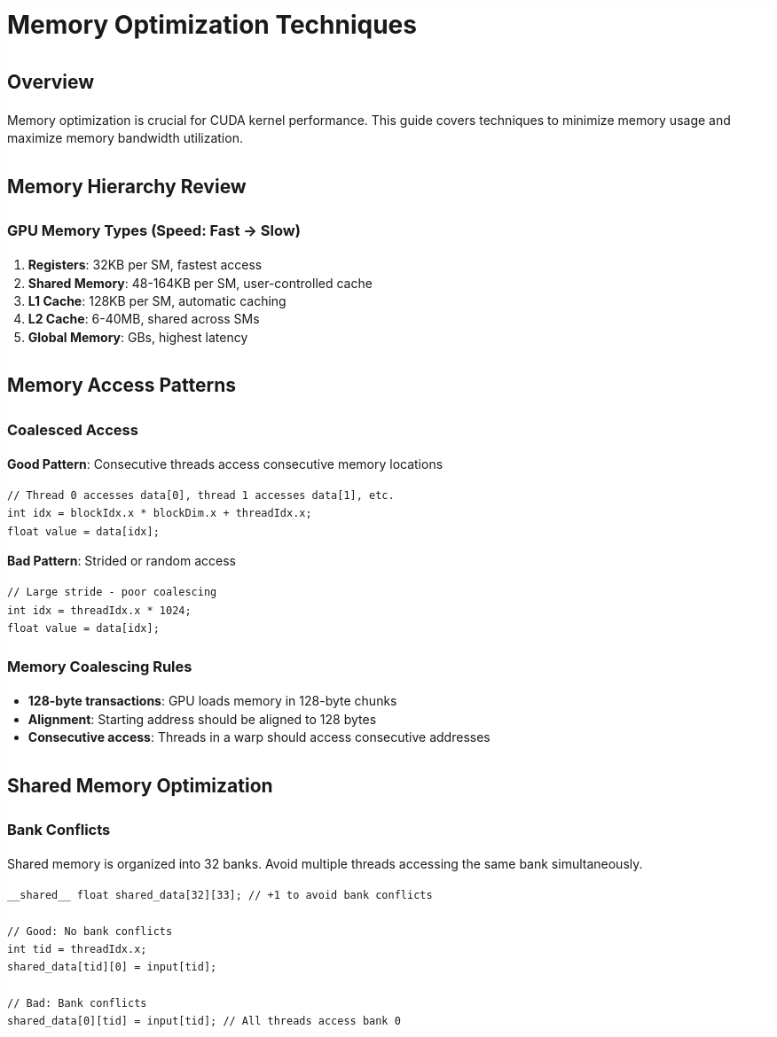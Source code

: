 # Memory Optimization Techniques

## Overview
Memory optimization is crucial for CUDA kernel performance. This guide covers techniques to minimize memory usage and maximize memory bandwidth utilization.

## Memory Hierarchy Review

### GPU Memory Types (Speed: Fast → Slow)
1. **Registers**: 32KB per SM, fastest access
2. **Shared Memory**: 48-164KB per SM, user-controlled cache
3. **L1 Cache**: 128KB per SM, automatic caching
4. **L2 Cache**: 6-40MB, shared across SMs
5. **Global Memory**: GBs, highest latency

## Memory Access Patterns

### Coalesced Access
**Good Pattern**: Consecutive threads access consecutive memory locations
```cuda
// Thread 0 accesses data[0], thread 1 accesses data[1], etc.
int idx = blockIdx.x * blockDim.x + threadIdx.x;
float value = data[idx];
```

**Bad Pattern**: Strided or random access
```cuda
// Large stride - poor coalescing
int idx = threadIdx.x * 1024;
float value = data[idx];
```

### Memory Coalescing Rules
- **128-byte transactions**: GPU loads memory in 128-byte chunks
- **Alignment**: Starting address should be aligned to 128 bytes
- **Consecutive access**: Threads in a warp should access consecutive addresses

## Shared Memory Optimization

### Bank Conflicts
Shared memory is organized into 32 banks. Avoid multiple threads accessing the same bank simultaneously.

```cuda
__shared__ float shared_data[32][33]; // +1 to avoid bank conflicts

// Good: No bank conflicts
int tid = threadIdx.x;
shared_data[tid][0] = input[tid];

// Bad: Bank conflicts
shared_data[0][tid] = input[tid]; // All threads access bank 0
```
